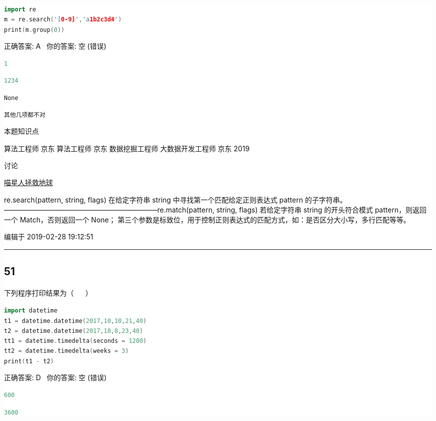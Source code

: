 ```cpp
import re
m = re.search('[0-9]','a1b2c3d4')
print(m.group(0))
```

正确答案: A   你的答案: 空 (错误)

```cpp
1
```

```cpp
1234
```

```cpp
None
```

```cpp
其他几项都不对
```

本题知识点

算法工程师 京东 算法工程师 京东 数据挖掘工程师 大数据开发工程师 京东 2019

讨论

[喵星人拯救地球](https://www.nowcoder.com/profile/538133394)

re.search(pattern, string, flags) 在给定字符串 string 中寻找第一个匹配给定正则表达式 pattern 的子字符串。——————————————————————re.match(pattern, string, flags) 若给定字符串 string 的开头符合模式 pattern，则返回一个 Match，否则返回一个 None； 第三个参数是标致位，用于控制正则表达式的匹配方式，如：是否区分大小写，多行匹配等等。

编辑于 2019-02-28 19:12:51

* * *

## 51

下列程序打印结果为（      ）

```cpp
import datetime
t1 = datetime.datetime(2017,10,10,21,40)
t2 = datetime.datetime(2017,10,8,23,40)
tt1 = datetime.timedelta(seconds = 1200)
tt2 = datetime.timedelta(weeks = 3)
print(t1 - t2)
```

正确答案: D   你的答案: 空 (错误)

```cpp
600
```

```cpp
3600
```
